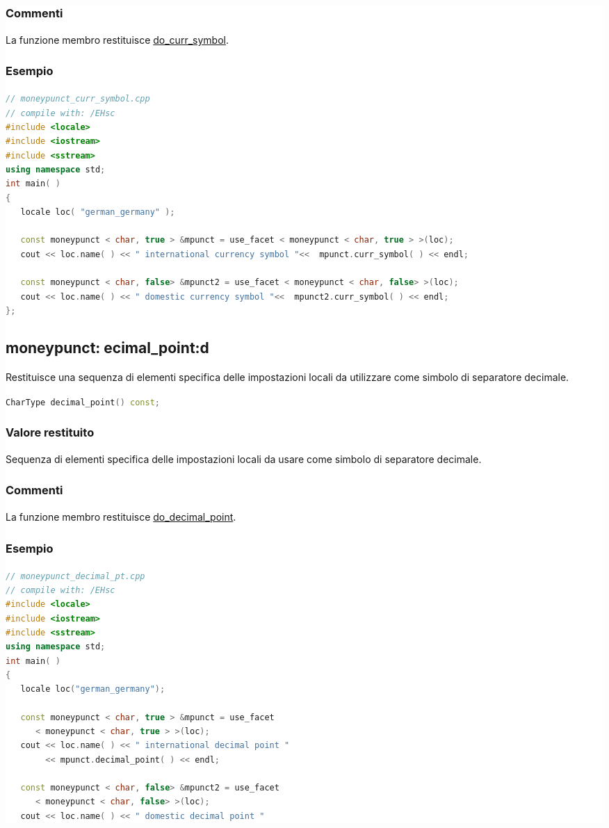 ### <a name="remarks"></a>Commenti

La funzione membro restituisce [do_curr_symbol](#do_curr_symbol).

### <a name="example"></a>Esempio

```cpp
// moneypunct_curr_symbol.cpp
// compile with: /EHsc
#include <locale>
#include <iostream>
#include <sstream>
using namespace std;
int main( )
{
   locale loc( "german_germany" );

   const moneypunct < char, true > &mpunct = use_facet < moneypunct < char, true > >(loc);
   cout << loc.name( ) << " international currency symbol "<<  mpunct.curr_symbol( ) << endl;

   const moneypunct < char, false> &mpunct2 = use_facet < moneypunct < char, false> >(loc);
   cout << loc.name( ) << " domestic currency symbol "<<  mpunct2.curr_symbol( ) << endl;
};
```

## <a name="moneypunctdecimal_point"></a><a name="decimal_point"></a> moneypunct: ecimal_point:d

Restituisce una sequenza di elementi specifica delle impostazioni locali da utilizzare come simbolo di separatore decimale.

```cpp
CharType decimal_point() const;
```

### <a name="return-value"></a>Valore restituito

Sequenza di elementi specifica delle impostazioni locali da usare come simbolo di separatore decimale.

### <a name="remarks"></a>Commenti

La funzione membro restituisce [do_decimal_point](#do_decimal_point).

### <a name="example"></a>Esempio

```cpp
// moneypunct_decimal_pt.cpp
// compile with: /EHsc
#include <locale>
#include <iostream>
#include <sstream>
using namespace std;
int main( )
{
   locale loc("german_germany");

   const moneypunct < char, true > &mpunct = use_facet
      < moneypunct < char, true > >(loc);
   cout << loc.name( ) << " international decimal point "
        << mpunct.decimal_point( ) << endl;

   const moneypunct < char, false> &mpunct2 = use_facet
      < moneypunct < char, false> >(loc);
   cout << loc.name( ) << " domestic decimal point "
```